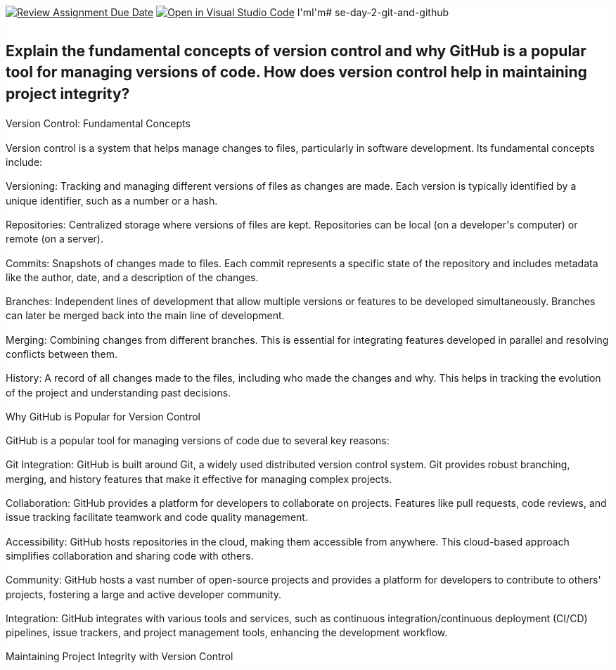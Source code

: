 [![Review Assignment Due Date](https://classroom.github.com/assets/deadline-readme-button-22041afd0340ce965d47ae6ef1cefeee28c7c493a6346c4f15d667ab976d596c.svg)](https://classroom.github.com/a/8wgCKhpZ)
[![Open in Visual Studio Code](https://classroom.github.com/assets/open-in-vscode-2e0aaae1b6195c2367325f4f02e2d04e9abb55f0b24a779b69b11b9e10269abc.svg)](https://classroom.github.com/online_ide?assignment_repo_id=15620202&assignment_repo_type=AssignmentRepo)
I'mI'm# se-day-2-git-and-github
## Explain the fundamental concepts of version control and why GitHub is a popular tool for managing versions of code. How does version control help in maintaining project integrity?

Version Control: Fundamental Concepts

Version control is a system that helps manage changes to files, particularly in software development. Its fundamental concepts include:

Versioning: Tracking and managing different versions of files as changes are made. Each version is typically identified by a unique identifier, such as a number or a hash.

Repositories: Centralized storage where versions of files are kept. Repositories can be local (on a developer's computer) or remote (on a server).

Commits: Snapshots of changes made to files. Each commit represents a specific state of the repository and includes metadata like the author, date, and a description of the changes.

Branches: Independent lines of development that allow multiple versions or features to be developed simultaneously. Branches can later be merged back into the main line of development.

Merging: Combining changes from different branches. This is essential for integrating features developed in parallel and resolving conflicts between them.

History: A record of all changes made to the files, including who made the changes and why. This helps in tracking the evolution of the project and understanding past decisions.

Why GitHub is Popular for Version Control

GitHub is a popular tool for managing versions of code due to several key reasons:

Git Integration: GitHub is built around Git, a widely used distributed version control system. Git provides robust branching, merging, and history features that make it effective for managing complex projects.

Collaboration: GitHub provides a platform for developers to collaborate on projects. Features like pull requests, code reviews, and issue tracking facilitate teamwork and code quality management.

Accessibility: GitHub hosts repositories in the cloud, making them accessible from anywhere. This cloud-based approach simplifies collaboration and sharing code with others.

Community: GitHub hosts a vast number of open-source projects and provides a platform for developers to contribute to others' projects, fostering a large and active developer community.

Integration: GitHub integrates with various tools and services, such as continuous integration/continuous deployment (CI/CD) pipelines, issue trackers, and project management tools, enhancing the development workflow.

Maintaining Project Integrity with Version Control
